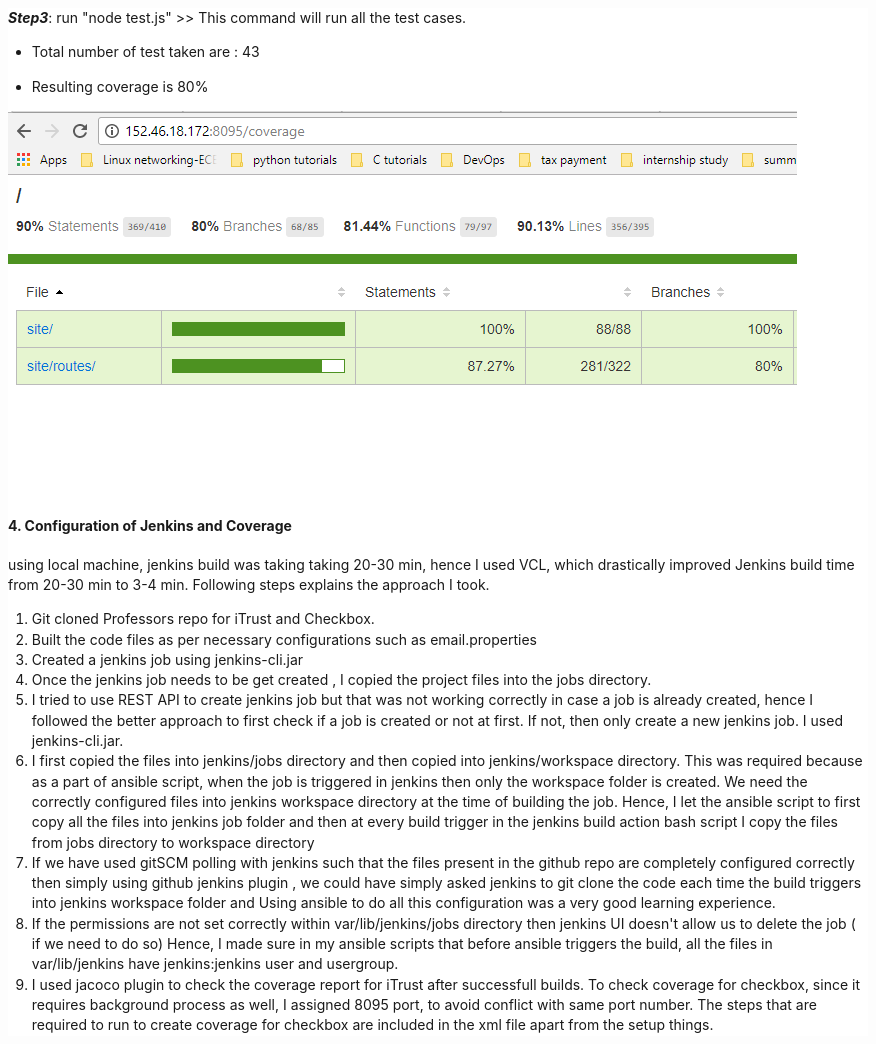 ***Step3***: run "node test.js" >> This command will run all the test cases.

+ Total number of test taken are : 43

+ Resulting coverage is 80%
  
![Coverage-report](checkboxioCoverage.PNG)
 
#### 4. Configuration of Jenkins and Coverage
using local machine, jenkins build was taking taking 20-30 min, hence I used VCL, which drastically improved Jenkins build time from 20-30 min to 3-4 min. Following steps explains the approach I took.</br>
1. Git cloned Professors repo for iTrust and Checkbox.</br>
2. Built the code files as per necessary configurations such as email.properties</br>
3. Created a jenkins job using jenkins-cli.jar</br>
4. Once the jenkins job needs to be get created , I copied the project files into the jobs directory.</br>
5. I tried to use REST API to create jenkins job but that was not working correctly in case a job is already created, hence I followed the better approach to first check if a job is created or not at first. If not, then only create a new jenkins job. I used jenkins-cli.jar.</br>
6. I first copied the files into jenkins/jobs directory and then copied into jenkins/workspace directory. This was required because as a part of ansible script, when the job is triggered in jenkins then only the workspace folder is created. We need the correctly configured files into jenkins workspace directory at the time of building the job. Hence, I let the ansible script to first copy all the files into jenkins job folder and then at every build trigger in the jenkins build action bash script I copy the files from jobs  directory to workspace directory</br>
7. If we have used gitSCM polling with jenkins such that the files present in the github repo are completely configured correctly then simply using github jenkins plugin , we could have simply asked jenkins to git clone the code each time the build triggers into jenkins workspace folder and Using ansible to do all this configuration was a very good learning experience.</br>
8. If the permissions are not set correctly within var/lib/jenkins/jobs directory then jenkins UI doesn't allow us to delete the job ( if we need to do so) Hence, I made sure in my ansible scripts that before ansible triggers the build, all the files in var/lib/jenkins have jenkins:jenkins user and usergroup.</br>
9. I used jacoco plugin to check the coverage report for iTrust after successfull builds. To check coverage for checkbox, since it requires background process as well, I assigned 8095 port, to avoid conflict with same port number. The steps that are required to run to create coverage for checkbox are included in the xml file apart from the setup things.</br>
